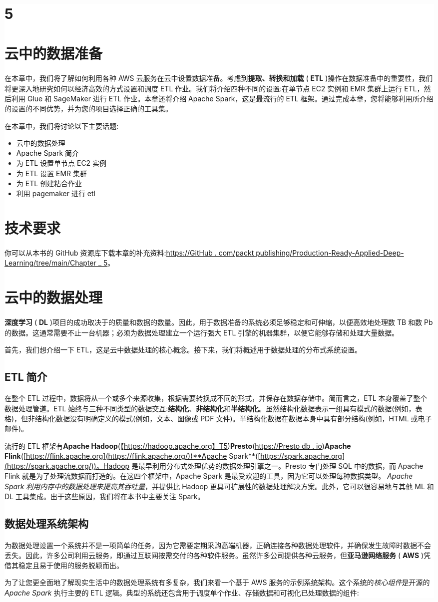 <title>B18522_05</title> <link href="css/style-JRserifv6.css" rel="stylesheet" type="text/css">

# 5

# 云中的数据准备

在本章中，我们将了解如何利用各种 AWS 云服务在云中设置数据准备。考虑到**提取、转换和加载** ( **ETL** )操作在数据准备中的重要性，我们将更深入地研究如何以经济高效的方式设置和调度 ETL 作业。我们将介绍四种不同的设置:在单节点 EC2 实例和 EMR 集群上运行 ETL，然后利用 Glue 和 SageMaker 进行 ETL 作业。本章还将介绍 Apache Spark，这是最流行的 ETL 框架。通过完成本章，您将能够利用所介绍的设置的不同优势，并为您的项目选择正确的工具集。

在本章中，我们将讨论以下主要话题:

*   云中的数据处理
*   Apache Spark 简介
*   为 ETL 设置单节点 EC2 实例
*   为 ETL 设置 EMR 集群
*   为 ETL 创建粘合作业
*   利用 pagemaker 进行 etl

# 技术要求

你可以从本书的 GitHub 资源库下载本章的补充资料:[https://GitHub . com/packt publishing/Production-Ready-Applied-Deep-Learning/tree/main/Chapter _ 5](https://github.com/PacktPublishing/Production-Ready-Applied-Deep-Learning/tree/main/Chapter_5)。

# 云中的数据处理

**深度学习** ( **DL** )项目的成功取决于的质量和数据的数量。因此，用于数据准备的系统必须足够稳定和可伸缩，以便高效地处理数 TB 和数 Pb 的数据。这通常需要不止一台机器；必须为数据处理建立一个运行强大 ETL 引擎的机器集群，以便它能够存储和处理大量数据。

首先，我们想介绍一下 ETL，这是云中数据处理的核心概念。接下来，我们将概述用于数据处理的分布式系统设置。

## ETL 简介

在整个 ETL 过程中，数据将从一个或多个来源收集，根据需要转换成不同的形式，并保存在数据存储中。简而言之，ETL 本身覆盖了整个数据处理管道。ETL 始终与三种不同类型的数据交互:**结构化**、**非结构化**和**半结构化**。虽然结构化数据表示一组具有模式的数据(例如，表格)，但非结构化数据没有明确定义的模式(例如，文本、图像或 PDF 文件)。半结构化数据在数据本身中具有部分结构(例如，HTML 或电子邮件)。

流行的 ETL 框架有**Apache Hadoop**(【https://hadoop.apache.org】T5)**Presto**([https://Presto db . io](https://prestodb.io/))**Apache Flink**([https://flink.apache.org](https://flink.apache.org/))**Apache Spark**([https://spark.apache.org](https://spark.apache.org/))。Hadoop 是最早利用分布式处理优势的数据处理引擎之一。Presto 专门处理 SQL 中的数据，而 Apache Flink 就是为了处理流数据而打造的。在这四个框架中，Apache Spark 是最受欢迎的工具，因为它可以处理每种数据类型。 *Apache Spark 利用内存中的数据处理来提高其吞吐量*，并提供比 Hadoop 更具可扩展性的数据处理解决方案。此外，它可以很容易地与其他 ML 和 DL 工具集成。出于这些原因，我们将在本书中主要关注 Spark。

## 数据处理系统架构

为数据处理设置一个系统并不是一项简单的任务，因为它需要定期采购高端机器，正确连接各种数据处理软件，并确保发生故障时数据不会丢失。因此，许多公司利用云服务，即通过互联网按需交付的各种软件服务。虽然许多公司提供各种云服务，但**亚马逊网络服务** ( **AWS** )凭借其稳定且易于使用的服务脱颖而出。

为了让您更全面地了解现实生活中的数据处理系统有多复杂，我们来看一个基于 AWS 服务的示例系统架构。这个系统的*核心组件*是开源的 *Apache Spark* 执行主要的 ETL 逻辑。典型的系统还包含用于调度单个作业、存储数据和可视化已处理数据的组件:
